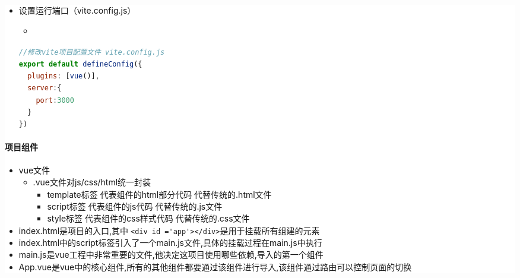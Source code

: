 + 设置运行端口（vite.config.js）

  + 

    ```js
    //修改vite项目配置文件 vite.config.js
    export default defineConfig({
      plugins: [vue()],
      server:{
        port:3000
      }
    })
    ```



#### 项目组件

+ vue文件
  + .vue文件对js/css/html统一封装
    + template标签     代表组件的html部分代码	代替传统的.html文件
    + script标签           代表组件的js代码 代替传统的.js文件
    + style标签            代表组件的css样式代码 代替传统的.css文件
+ index.html是项目的入口,其中 `<div id ='app'></div>`是用于挂载所有组建的元素
+ index.html中的script标签引入了一个main.js文件,具体的挂载过程在main.js中执行
+ main.js是vue工程中非常重要的文件,他决定这项目使用哪些依赖,导入的第一个组件
+ App.vue是vue中的核心组件,所有的其他组件都要通过该组件进行导入,该组件通过路由可以控制页面的切换
